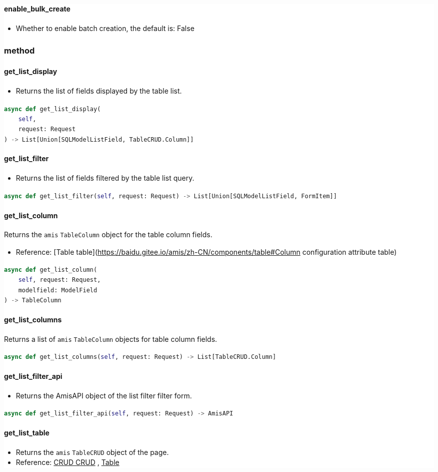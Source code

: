 #### enable_bulk_create

- Whether to enable batch creation, the default is: False

### method

#### get_list_display

- Returns the list of fields displayed by the table list.

```python
async def get_list_display(
    self,
    request: Request
) -> List[Union[SQLModelListField, TableCRUD.Column]]
```

#### get_list_filter

- Returns the list of fields filtered by the table list query.

```python
async def get_list_filter(self, request: Request) -> List[Union[SQLModelListField, FormItem]]
```

#### get_list_column

Returns the `amis` `TableColumn` object for the table column fields.

- Reference: [Table table](https://baidu.gitee.io/amis/zh-CN/components/table#Column configuration attribute table)

```python
async def get_list_column(
    self, request: Request,
    modelfield: ModelField
) -> TableColumn
```

#### get_list_columns

Returns a list of `amis` `TableColumn` objects for table column fields.

```python
async def get_list_columns(self, request: Request) -> List[TableCRUD.Column]
```

#### get_list_filter_api

- Returns the AmisAPI object of the list filter filter form.

```python
async def get_list_filter_api(self, request: Request) -> AmisAPI
```

#### get_list_table

- Returns the `amis` `TableCRUD` object of the page.
- Reference: [CRUD CRUD](https://baidu.gitee.io/amis/zh-CN/components/crud)
  , [Table](https://baidu.gitee.io/amis/zh-CN/components/table)
